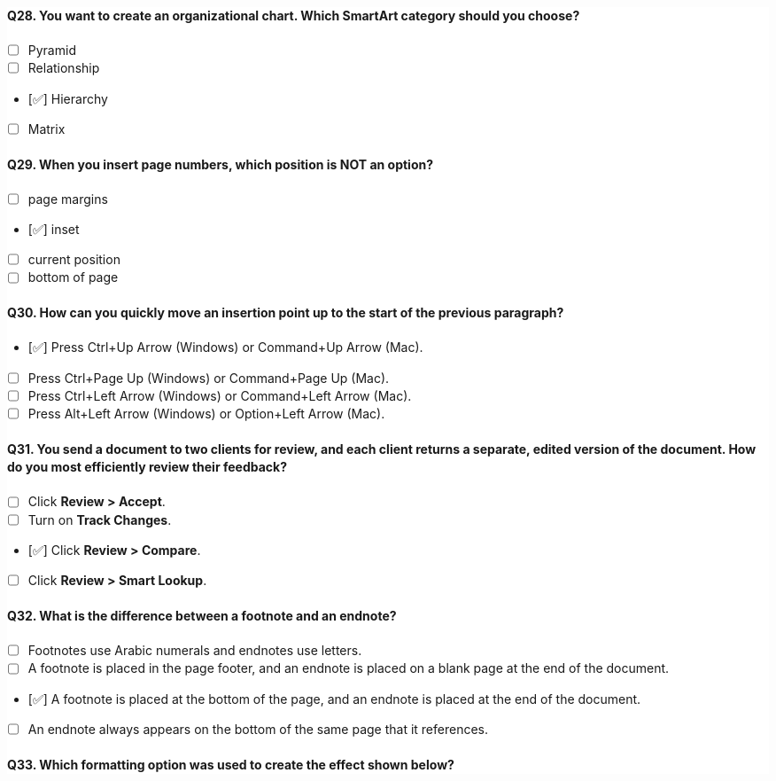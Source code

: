 #### Q28. You want to create an organizational chart. Which SmartArt category should you choose?
- [ ] Pyramid
- [ ] Relationship
- [✅] Hierarchy
- [ ] Matrix

#### Q29. When you insert page numbers, which position is **NOT** an option?
- [ ] page margins
- [✅] inset
- [ ] current position
- [ ] bottom of page

#### Q30. How can you quickly move an insertion point up to the start of the previous paragraph?
- [✅] Press Ctrl+Up Arrow (Windows) or Command+Up Arrow (Mac).
- [ ] Press Ctrl+Page Up (Windows) or Command+Page Up (Mac).
- [ ] Press Ctrl+Left Arrow (Windows) or Command+Left Arrow (Mac).
- [ ] Press Alt+Left Arrow (Windows) or Option+Left Arrow (Mac).

#### Q31. You send a document to two clients for review, and each client returns a separate, edited version of the document. How do you most efficiently review their feedback?
- [ ] Click **Review > Accept**. 
- [ ] Turn on **Track Changes**.
- [✅] Click **Review > Compare**.
- [ ] Click **Review > Smart Lookup**.

#### Q32. What is the difference between a footnote and an endnote?
- [ ] Footnotes use Arabic numerals and endnotes use letters.
- [ ] A footnote is placed in the page footer, and an endnote is placed on a blank page at the end of the document.
- [✅] A footnote is placed at the bottom of the page, and an endnote is placed at the end of the document.
- [ ] An endnote always appears on the bottom of the same page that it references.

#### Q33. Which formatting option was used to create the effect shown below?
